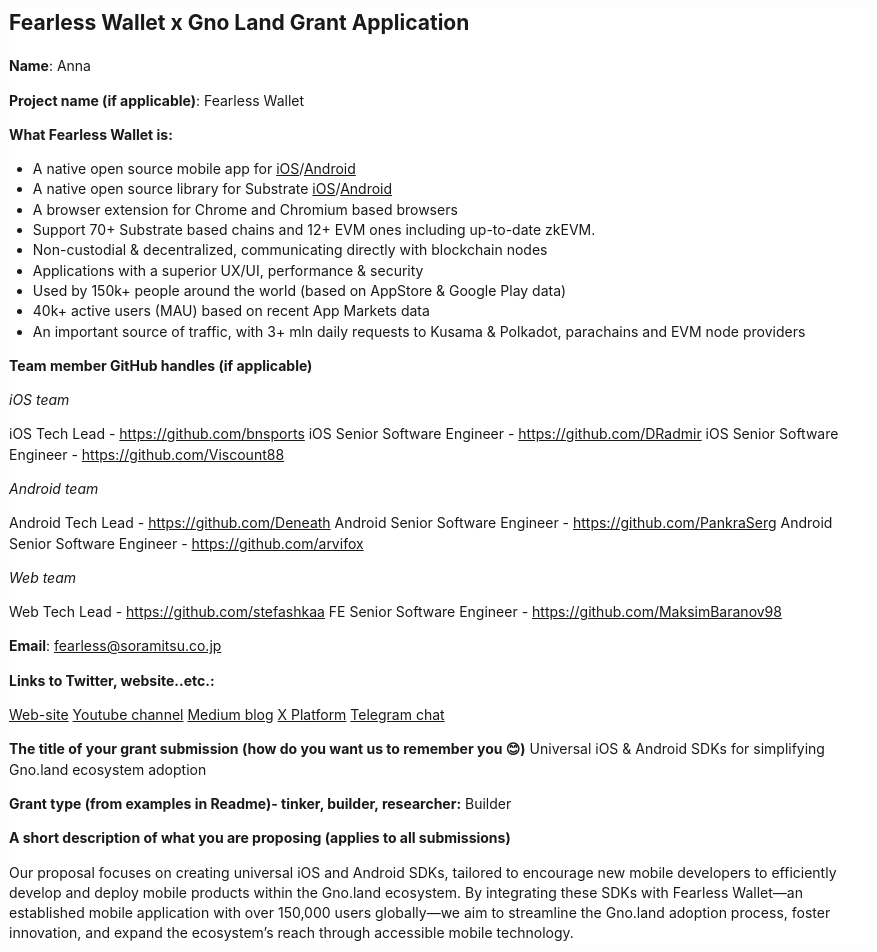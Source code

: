## Fearless Wallet x Gno Land Grant Application


**Name**: Anna

**Project name (if applicable)**: Fearless Wallet

**What Fearless Wallet is:** 
* A native open source mobile app for [iOS](https://apps.apple.com/us/app/fearless-wallet/id1537251089)/[Android](https://play.google.com/store/apps/details?id=jp.co.soramitsu.fearless) 
* A native open source library for Substrate [iOS](https://github.com/soramitsu/fearless-utils-iOS)/[Android](https://github.com/soramitsu/fearless-utils-Android)
* A browser extension for Chrome and Chromium based browsers
* Support 70+ Substrate based chains and 12+ EVM ones including up-to-date zkEVM.
* Non-custodial & decentralized, communicating directly with blockchain nodes
* Applications with a superior UX/UI, performance & security
* Used by 150k+ people around the world (based on AppStore & Google Play data)
* 40k+ active users (MAU) based on recent App Markets data 
* An important source of traffic, with 3+ mln daily requests to Kusama & Polkadot, parachains and EVM node providers

**Team member GitHub handles (if applicable)**

*iOS team*

iOS Tech Lead - https://github.com/bnsports
iOS Senior Software Engineer - https://github.com/DRadmir
iOS Senior Software Engineer - https://github.com/Viscount88

*Android team*

Android Tech Lead - https://github.com/Deneath
Android Senior Software Engineer - https://github.com/PankraSerg
Android Senior Software Engineer - https://github.com/arvifox

*Web team*

Web Tech Lead - https://github.com/stefashkaa
FE Senior Software Engineer - https://github.com/MaksimBaranov98

**Email**: fearless@soramitsu.co.jp

**Links to Twitter, website..etc.:**

[Web-site](https://fearlesswallet.io/)
[Youtube channel](https://www.youtube.com/fearlesswallet)
[Medium blog](https://medium.com/fearlesswallet)
[X Platform](https://twitter.com/FearlessWallet)
[Telegram chat](https://t.me/fearlesswallet)


**The title of your grant submission (how do you want us to remember you 😊)** Universal iOS & Android SDKs for simplifying Gno.land ecosystem adoption

**Grant type (from examples in Readme)- tinker, builder, researcher:** Builder

**A short description of what you are proposing (applies to all submissions)**

Our proposal focuses on creating universal iOS and Android SDKs, tailored to encourage new mobile developers to efficiently develop and deploy mobile products within the Gno.land ecosystem. By integrating these SDKs with Fearless Wallet—an established mobile application with over 150,000 users globally—we aim to streamline the Gno.land adoption process, foster innovation, and expand the ecosystem’s reach through accessible mobile technology.
